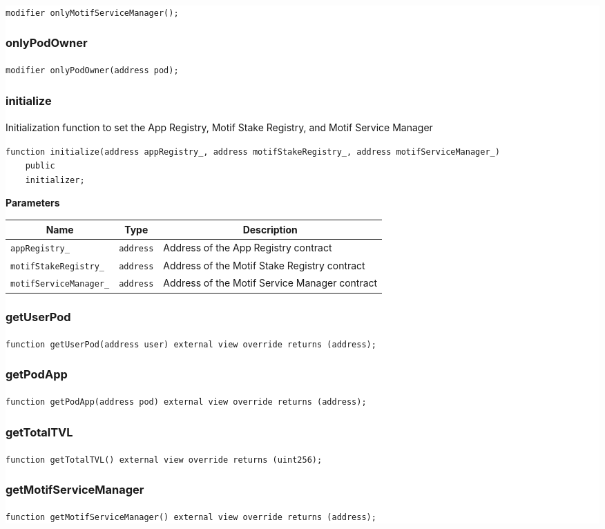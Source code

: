 
```solidity
modifier onlyMotifServiceManager();
```

### onlyPodOwner


```solidity
modifier onlyPodOwner(address pod);
```

### initialize

Initialization function to set the App Registry, Motif Stake Registry, and Motif Service Manager


```solidity
function initialize(address appRegistry_, address motifStakeRegistry_, address motifServiceManager_)
    public
    initializer;
```
**Parameters**

|Name|Type|Description|
|----|----|-----------|
|`appRegistry_`|`address`|Address of the App Registry contract|
|`motifStakeRegistry_`|`address`|Address of the Motif Stake Registry contract|
|`motifServiceManager_`|`address`|Address of the Motif Service Manager contract|


### getUserPod


```solidity
function getUserPod(address user) external view override returns (address);
```

### getPodApp


```solidity
function getPodApp(address pod) external view override returns (address);
```

### getTotalTVL


```solidity
function getTotalTVL() external view override returns (uint256);
```

### getMotifServiceManager


```solidity
function getMotifServiceManager() external view override returns (address);
```

